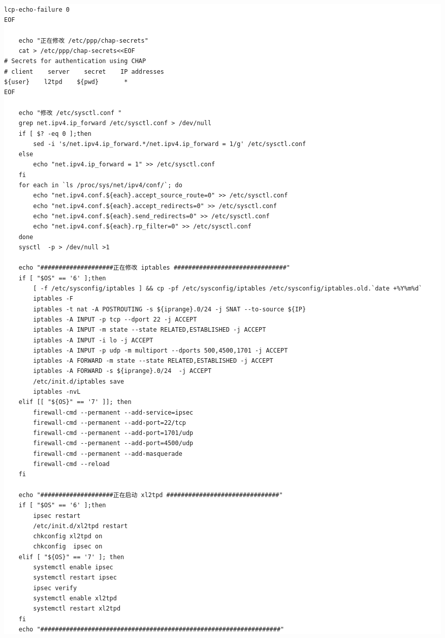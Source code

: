 	lcp-echo-failure 0
	EOF
	
	    echo "正在修改 /etc/ppp/chap-secrets"
	    cat > /etc/ppp/chap-secrets<<EOF
	# Secrets for authentication using CHAP
	# client    server    secret    IP addresses
	${user}    l2tpd    ${pwd}       *
	EOF
	
	    echo "修改 /etc/sysctl.conf "
	    grep net.ipv4.ip_forward /etc/sysctl.conf > /dev/null
	    if [ $? -eq 0 ];then
	        sed -i 's/net.ipv4.ip_forward.*/net.ipv4.ip_forward = 1/g' /etc/sysctl.conf 
	    else
	        echo "net.ipv4.ip_forward = 1" >> /etc/sysctl.conf
	    fi
	    for each in `ls /proc/sys/net/ipv4/conf/`; do
	        echo "net.ipv4.conf.${each}.accept_source_route=0" >> /etc/sysctl.conf
	        echo "net.ipv4.conf.${each}.accept_redirects=0" >> /etc/sysctl.conf
	        echo "net.ipv4.conf.${each}.send_redirects=0" >> /etc/sysctl.conf
	        echo "net.ipv4.conf.${each}.rp_filter=0" >> /etc/sysctl.conf
	    done
	    sysctl  -p > /dev/null >1
	
	    echo "####################正在修改 iptables ###############################"
	    if [ "$OS" == '6' ];then
	        [ -f /etc/sysconfig/iptables ] && cp -pf /etc/sysconfig/iptables /etc/sysconfig/iptables.old.`date +%Y%m%d`
	        iptables -F
	        iptables -t nat -A POSTROUTING -s ${iprange}.0/24 -j SNAT --to-source ${IP}
	        iptables -A INPUT -p tcp --dport 22 -j ACCEPT
	        iptables -A INPUT -m state --state RELATED,ESTABLISHED -j ACCEPT
	        iptables -A INPUT -i lo -j ACCEPT
	        iptables -A INPUT -p udp -m multiport --dports 500,4500,1701 -j ACCEPT
	        iptables -A FORWARD -m state --state RELATED,ESTABLISHED -j ACCEPT
	        iptables -A FORWARD -s ${iprange}.0/24  -j ACCEPT
	        /etc/init.d/iptables save
	        iptables -nvL
	    elif [[ "${OS}" == '7' ]]; then
	        firewall-cmd --permanent --add-service=ipsec
	        firewall-cmd --permanent --add-port=22/tcp
	        firewall-cmd --permanent --add-port=1701/udp
	        firewall-cmd --permanent --add-port=4500/udp
	        firewall-cmd --permanent --add-masquerade
	        firewall-cmd --reload
	    fi
	
	    echo "####################正在启动 xl2tpd ###############################"
	    if [ "$OS" == '6' ];then
	        ipsec restart
	        /etc/init.d/xl2tpd restart
	        chkconfig xl2tpd on
	        chkconfig  ipsec on
	    elif [ "${OS}" == '7' ]; then
	        systemctl enable ipsec
	        systemctl restart ipsec
	        ipsec verify 
	        systemctl enable xl2tpd
	        systemctl restart xl2tpd
	    fi
	    echo "##################################################################"